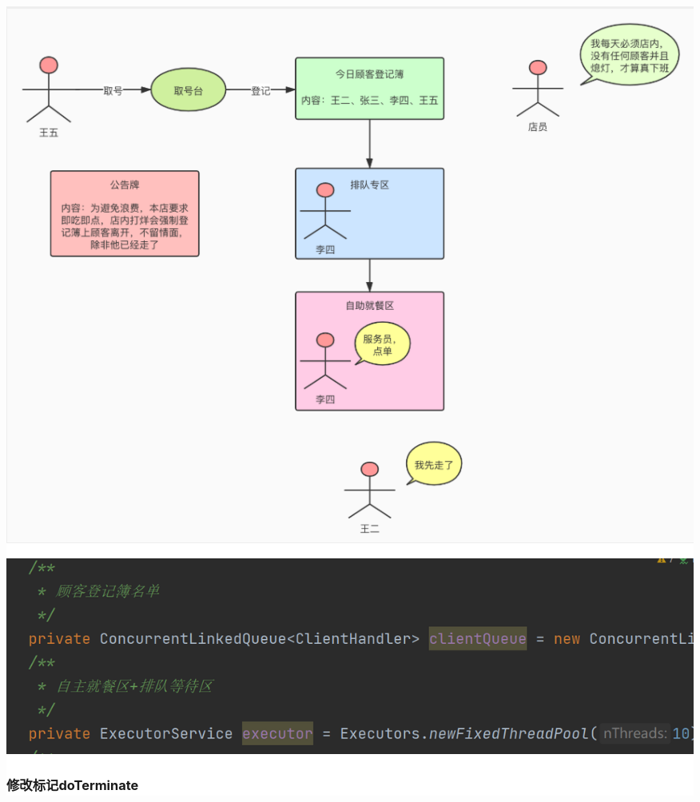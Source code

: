 ![image-20210810175924203](12个真实项目实战带你玩转Java并发编程.assets/image-20210810175924203.png)

![image-20210810175901293](12个真实项目实战带你玩转Java并发编程.assets/image-20210810175901293.png)

### 修改标记doTerminate

